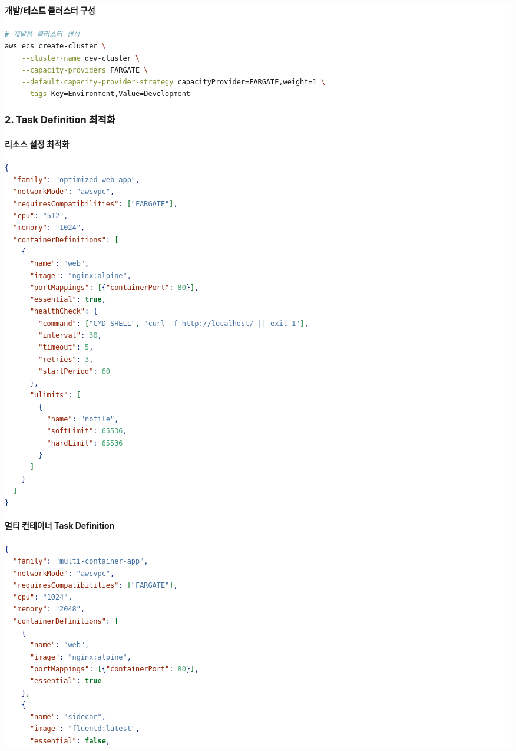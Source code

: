 #### 개발/테스트 클러스터 구성
```bash
# 개발용 클러스터 생성
aws ecs create-cluster \
    --cluster-name dev-cluster \
    --capacity-providers FARGATE \
    --default-capacity-provider-strategy capacityProvider=FARGATE,weight=1 \
    --tags Key=Environment,Value=Development
```

### 2. Task Definition 최적화

#### 리소스 설정 최적화
```json
{
  "family": "optimized-web-app",
  "networkMode": "awsvpc",
  "requiresCompatibilities": ["FARGATE"],
  "cpu": "512",
  "memory": "1024",
  "containerDefinitions": [
    {
      "name": "web",
      "image": "nginx:alpine",
      "portMappings": [{"containerPort": 80}],
      "essential": true,
      "healthCheck": {
        "command": ["CMD-SHELL", "curl -f http://localhost/ || exit 1"],
        "interval": 30,
        "timeout": 5,
        "retries": 3,
        "startPeriod": 60
      },
      "ulimits": [
        {
          "name": "nofile",
          "softLimit": 65536,
          "hardLimit": 65536
        }
      ]
    }
  ]
}
```

#### 멀티 컨테이너 Task Definition
```json
{
  "family": "multi-container-app",
  "networkMode": "awsvpc",
  "requiresCompatibilities": ["FARGATE"],
  "cpu": "1024",
  "memory": "2048",
  "containerDefinitions": [
    {
      "name": "web",
      "image": "nginx:alpine",
      "portMappings": [{"containerPort": 80}],
      "essential": true
    },
    {
      "name": "sidecar",
      "image": "fluentd:latest",
      "essential": false,
```